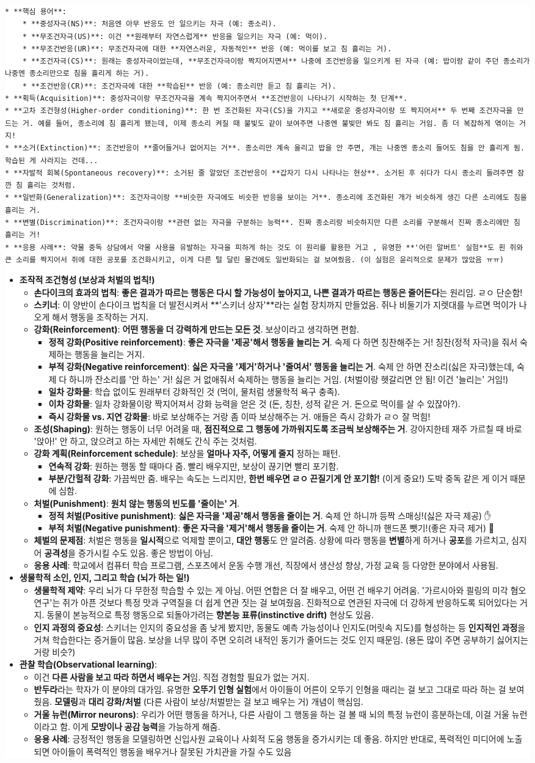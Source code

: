     * **핵심 용어**:
        * **중성자극(NS)**: 처음엔 아무 반응도 안 일으키는 자극 (예: 종소리).
        * **무조건자극(US)**: 이건 **원래부터 자연스럽게** 반응을 일으키는 자극 (예: 먹이).
        * **무조건반응(UR)**: 무조건자극에 대한 **자연스러운, 자동적인** 반응 (예: 먹이를 보고 침 흘리는 거).
        * **조건자극(CS)**: 원래는 중성자극이었는데, **무조건자극이랑 짝지어지면서** 나중에 조건반응을 일으키게 된 자극 (예: 밥이랑 같이 주던 종소리가 나중엔 종소리만으로 침을 흘리게 하는 거).
        * **조건반응(CR)**: 조건자극에 대한 **학습된** 반응 (예: 종소리만 듣고 침 흘리는 거).
    * **획득(Acquisition)**: 중성자극이랑 무조건자극을 계속 짝지어주면서 **조건반응이 나타나기 시작하는 첫 단계**.
    * **고차 조건형성(Higher-order conditioning)**: 한 번 조건화된 자극(CS)을 가지고 **새로운 중성자극이랑 또 짝지어서** 두 번째 조건자극을 만드는 거. 예를 들어, 종소리에 침 흘리게 됐는데, 이제 종소리 켜질 때 불빛도 같이 보여주면 나중엔 불빛만 봐도 침 흘리는 거임. 좀 더 복잡하게 엮이는 거지!
    * **소거(Extinction)**: 조건반응이 **줄어들거나 없어지는 거**. 종소리만 계속 울리고 밥을 안 주면, 개는 나중엔 종소리 들어도 침을 안 흘리게 됨. 학습된 게 사라지는 건데...
    * **자발적 회복(Spontaneous recovery)**: 소거된 줄 알았던 조건반응이 **갑자기 다시 나타나는 현상**. 소거된 후 쉬다가 다시 종소리 들려주면 잠깐 침 흘리는 것처럼.
    * **일반화(Generalization)**: 조건자극이랑 **비슷한 자극에도 비슷한 반응을 보이는 거**. 종소리에 조건화된 개가 비슷하게 생긴 다른 소리에도 침을 흘리는 거.
    * **변별(Discrimination)**: 조건자극이랑 **관련 없는 자극을 구분하는 능력**. 진짜 종소리랑 비슷하지만 다른 소리를 구분해서 진짜 종소리에만 침 흘리는 거!
    * **응용 사례**: 약물 중독 상담에서 약물 사용을 유발하는 자극을 피하게 하는 것도 이 원리를 활용한 거고 , 유명한 **'어린 알버트' 실험**도 흰 쥐와 큰 소리를 짝지어서 쥐에 대한 공포를 조건화시키고, 이게 다른 털 달린 물건에도 일반화되는 걸 보여줬음. (이 실험은 윤리적으로 문제가 많았음 ㅠㅠ)
* **조작적 조건형성 (보상과 처벌의 법칙!)**
    * **손다이크의 효과의 법칙**: **좋은 결과가 따르는 행동은 다시 할 가능성이 높아지고, 나쁜 결과가 따르는 행동은 줄어든다**는 원리임. ㄹㅇ 단순함!
    * **스키너**: 이 양반이 손다이크 법칙을 더 발전시켜서 **'스키너 상자'**라는 실험 장치까지 만들었음. 쥐나 비둘기가 지렛대를 누르면 먹이가 나오게 해서 행동을 조작하는 거지.
    * **강화(Reinforcement)**: **어떤 행동을 더 강력하게 만드는 모든 것**. 보상이라고 생각하면 편함.
        * **정적 강화(Positive reinforcement)**: **좋은 자극을 '제공'해서 행동을 늘리는 거**. 숙제 다 하면 칭찬해주는 거! 칭찬(정적 자극)을 줘서 숙제하는 행동을 늘리는 거지.
        * **부적 강화(Negative reinforcement)**: **싫은 자극을 '제거'하거나 '줄여서' 행동을 늘리는 거**. 숙제 안 하면 잔소리(싫은 자극)했는데, 숙제 다 하니까 잔소리를 '안 하는' 거! 싫은 거 없애줘서 숙제하는 행동을 늘리는 거임. (처벌이랑 헷갈리면 안 됨! 이건 '늘리는' 거임!)
        * **일차 강화물**: 학습 없이도 원래부터 강화적인 것 (먹이, 물처럼 생물학적 욕구 충족).
        * **이차 강화물**: 일차 강화물이랑 짝지어져서 강화 능력을 얻은 것 (돈, 칭찬, 성적 같은 거. 돈으로 먹이를 살 수 있잖아?).
        * **즉시 강화물 vs. 지연 강화물**: 바로 보상해주는 거랑 좀 이따 보상해주는 거. 애들은 즉시 강화가 ㄹㅇ 잘 먹힘!
    * **조성(Shaping)**: 원하는 행동이 너무 어려울 때, **점진적으로 그 행동에 가까워지도록 조금씩 보상해주는 거**. 강아지한테 재주 가르칠 때 바로 '앉아!' 안 하고, 앉으려고 하는 자세만 취해도 간식 주는 것처럼.
    * **강화 계획(Reinforcement schedule)**: 보상을 **얼마나 자주, 어떻게 줄지** 정하는 패턴.
        * **연속적 강화**: 원하는 행동 할 때마다 줌. 빨리 배우지만, 보상이 끊기면 빨리 포기함.
        * **부분/간헐적 강화**: 가끔씩만 줌. 배우는 속도는 느리지만, **한번 배우면 ㄹㅇ 끈질기게 안 포기함!** (이게 중요!) 도박 중독 같은 게 이거 때문에 심함.
    * **처벌(Punishment)**: **원치 않는 행동의 빈도를 '줄이는' 거**.
        * **정적 처벌(Positive punishment)**: **싫은 자극을 '제공'해서 행동을 줄이는 거**. 숙제 안 하니까 등짝 스매싱!(싫은 자극 제공) ✋
        * **부적 처벌(Negative punishment)**: **좋은 자극을 '제거'해서 행동을 줄이는 거**. 숙제 안 하니까 핸드폰 뺏기!(좋은 자극 제거) 📱
    * **체벌의 문제점**: 처벌은 행동을 **일시적**으로 억제할 뿐이고, **대안 행동**도 안 알려줌. 상황에 따라 행동을 **변별**하게 하거나 **공포**를 가르치고, 심지어 **공격성**을 증가시킬 수도 있음. 좋은 방법이 아님.
    * **응용 사례**: 학교에서 컴퓨터 학습 프로그램, 스포츠에서 운동 수행 개선, 직장에서 생산성 향상, 가정 교육 등 다양한 분야에서 사용됨.
* **생물학적 소인, 인지, 그리고 학습 (뇌가 하는 일!)**
    * **생물학적 제약**: 우리 뇌가 다 무한정 학습할 수 있는 게 아님. 어떤 연합은 더 잘 배우고, 어떤 건 배우기 어려움. '가르시아와 쾰링의 미각 혐오 연구'는 쥐가 아픈 것보다 특정 맛과 구역질을 더 쉽게 연관 짓는 걸 보여줬음. 진화적으로 연관된 자극에 더 강하게 반응하도록 되어있다는 거지. 동물이 본능적으로 특정 행동으로 되돌아가려는 **향본능 표류(instinctive drift)** 현상도 있음.
    * **인지 과정의 중요성**: 스키너는 인지의 중요성을 좀 낮게 봤지만, 동물도 예측 가능성이나 인지도(머릿속 지도)를 형성하는 등 **인지적인 과정**을 거쳐 학습한다는 증거들이 많음. 보상을 너무 많이 주면 오히려 내적인 동기가 줄어드는 것도 인지 때문임. (용돈 많이 주면 공부하기 싫어지는 거랑 비슷?)
* **관찰 학습(Observational learning)**:
    *  이건 **다른 사람을 보고 따라 하면서 배우는 거**임. 직접 경험할 필요가 없는 거지.
    * **반두라**라는 학자가 이 분야의 대가임. 유명한 **오뚜기 인형 실험**에서 아이들이 어른이 오뚜기 인형을 때리는 걸 보고 그대로 따라 하는 걸 보여줬음. **모델링**과 **대리 강화/처벌** (다른 사람이 보상/처벌받는 걸 보고 배우는 거) 개념이 핵심임.
    * **거울 뉴런(Mirror neurons)**: 우리가 어떤 행동을 하거나, 다른 사람이 그 행동을 하는 걸 볼 때 뇌의 특정 뉴런이 흥분하는데, 이걸 거울 뉴런이라고 함. 이게 **모방이나 공감 능력**을 가능하게 해줌.
    * **응용 사례**: 긍정적인 행동을 모델링하면 신입사원 교육이나 사회적 도움 행동을 증가시키는 데 좋음. 하지만 반대로, 폭력적인 미디어에 노출되면 아이들이 폭력적인 행동을 배우거나 잘못된 가치관을 가질 수도 있음 
